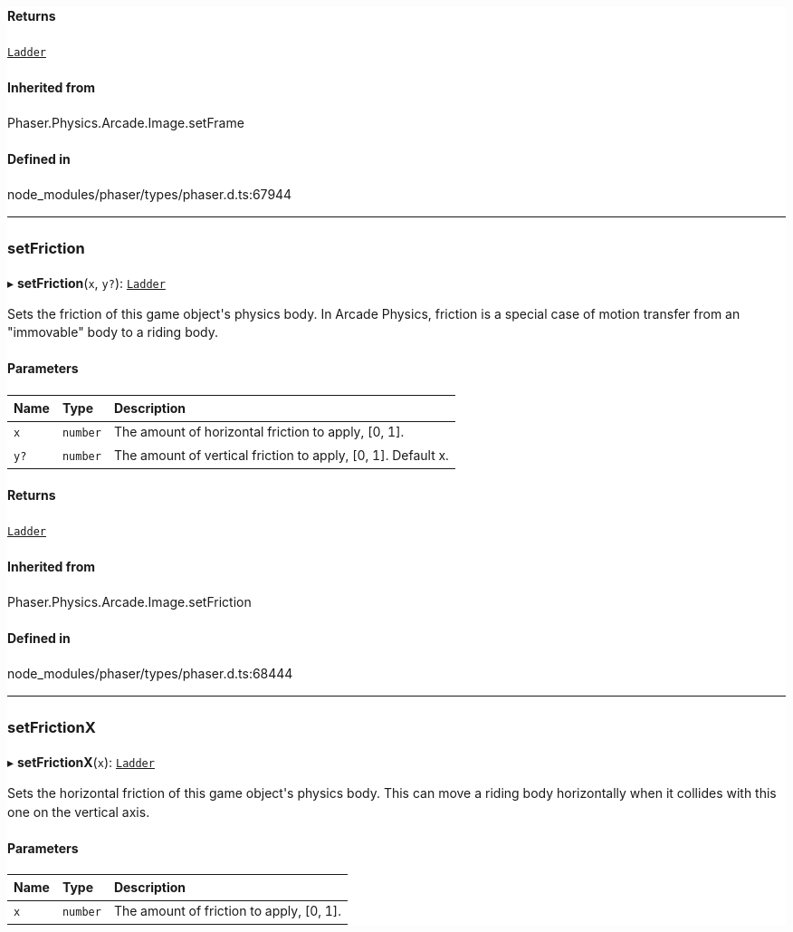#### Returns

[`Ladder`](Platforms_Ladder.Ladder.md)

#### Inherited from

Phaser.Physics.Arcade.Image.setFrame

#### Defined in

node_modules/phaser/types/phaser.d.ts:67944

___

### setFriction

▸ **setFriction**(`x`, `y?`): [`Ladder`](Platforms_Ladder.Ladder.md)

Sets the friction of this game object's physics body.
In Arcade Physics, friction is a special case of motion transfer from an "immovable" body to a riding body.

#### Parameters

| Name | Type | Description |
| :------ | :------ | :------ |
| `x` | `number` | The amount of horizontal friction to apply, [0, 1]. |
| `y?` | `number` | The amount of vertical friction to apply, [0, 1]. Default x. |

#### Returns

[`Ladder`](Platforms_Ladder.Ladder.md)

#### Inherited from

Phaser.Physics.Arcade.Image.setFriction

#### Defined in

node_modules/phaser/types/phaser.d.ts:68444

___

### setFrictionX

▸ **setFrictionX**(`x`): [`Ladder`](Platforms_Ladder.Ladder.md)

Sets the horizontal friction of this game object's physics body.
This can move a riding body horizontally when it collides with this one on the vertical axis.

#### Parameters

| Name | Type | Description |
| :------ | :------ | :------ |
| `x` | `number` | The amount of friction to apply, [0, 1]. |
